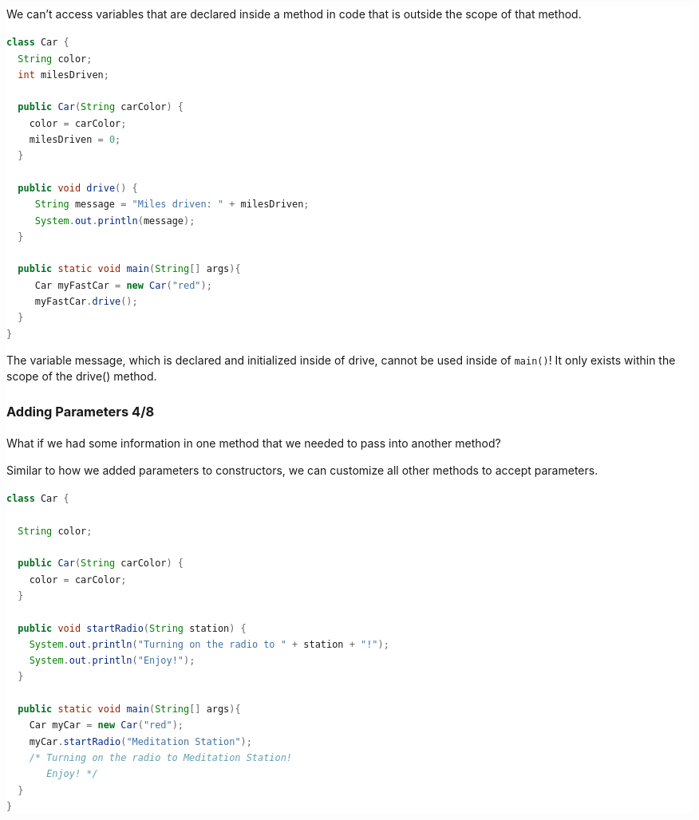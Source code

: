 We can’t access variables that are declared inside a method in code that is outside the scope of that method. 

```java
class Car {
  String color;
  int milesDriven;

  public Car(String carColor) {
    color = carColor;
    milesDriven = 0;         
  }

  public void drive() {
     String message = "Miles driven: " + milesDriven;
     System.out.println(message);
  }

  public static void main(String[] args){
     Car myFastCar = new Car("red");
     myFastCar.drive();
  }
}
```

The variable message, which is declared and initialized inside of drive, cannot be used inside of `main()`! It only exists within the scope of the drive() method.

### Adding Parameters 4/8

What if we had some information in one method that we needed to pass into another method?

Similar to how we added parameters to constructors, we can customize all other methods to accept parameters.

```java
class Car {

  String color;

  public Car(String carColor) {
    color = carColor;         
  }

  public void startRadio(String station) {
    System.out.println("Turning on the radio to " + station + "!");
    System.out.println("Enjoy!");
  }

  public static void main(String[] args){
    Car myCar = new Car("red");
    myCar.startRadio("Meditation Station");
    /* Turning on the radio to Meditation Station!
       Enjoy! */
  }
}
```
